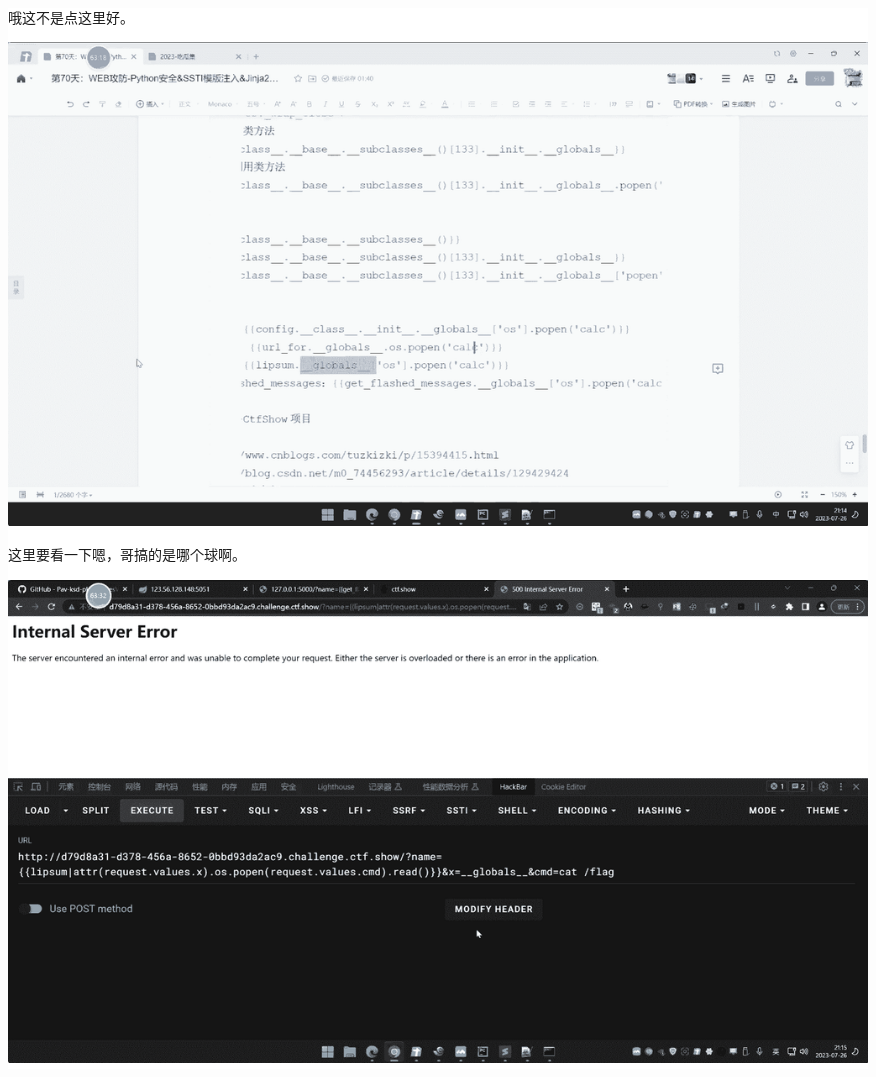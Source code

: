 哦这不是点这里好。

![](img/4f35c1213d1007e26878f35f72713efc_286.png)

这里要看一下嗯，哥搞的是哪个球啊。

![](img/4f35c1213d1007e26878f35f72713efc_288.png)
